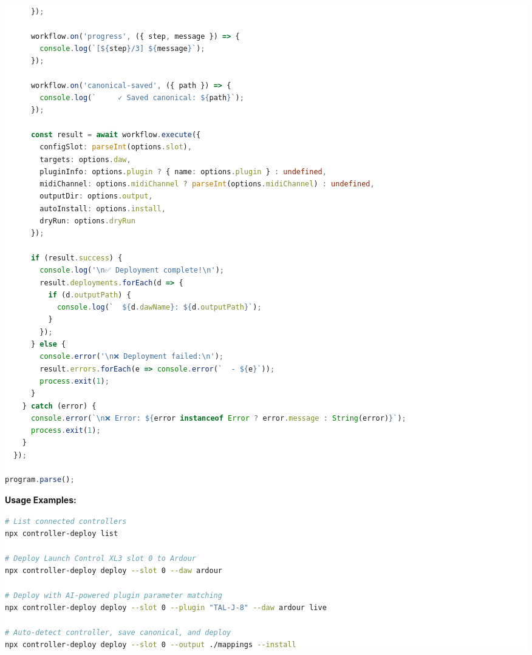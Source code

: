 ```typescript
      });

      workflow.on('progress', ({ step, message }) => {
        console.log(`[${step}/3] ${message}`);
      });

      workflow.on('canonical-saved', ({ path }) => {
        console.log(`     ✓ Saved canonical: ${path}`);
      });

      const result = await workflow.execute({
        configSlot: parseInt(options.slot),
        targets: options.daw,
        pluginInfo: options.plugin ? { name: options.plugin } : undefined,
        midiChannel: options.midiChannel ? parseInt(options.midiChannel) : undefined,
        outputDir: options.output,
        autoInstall: options.install,
        dryRun: options.dryRun
      });

      if (result.success) {
        console.log('\n✅ Deployment complete!\n');
        result.deployments.forEach(d => {
          if (d.outputPath) {
            console.log(`  ${d.dawName}: ${d.outputPath}`);
          }
        });
      } else {
        console.error('\n❌ Deployment failed:\n');
        result.errors.forEach(e => console.error(`  - ${e}`));
        process.exit(1);
      }
    } catch (error) {
      console.error(`\n❌ Error: ${error instanceof Error ? error.message : String(error)}`);
      process.exit(1);
    }
  });

program.parse();
```

**Usage Examples:**
```bash
# List connected controllers
npx controller-deploy list

# Deploy Launch Control XL3 slot 0 to Ardour
npx controller-deploy deploy --slot 0 --daw ardour

# Deploy with AI-powered plugin parameter matching
npx controller-deploy deploy --slot 0 --plugin "TAL-J-8" --daw ardour live

# Auto-detect controller, save canonical, and deploy
npx controller-deploy deploy --slot 0 --output ./mappings --install
```
